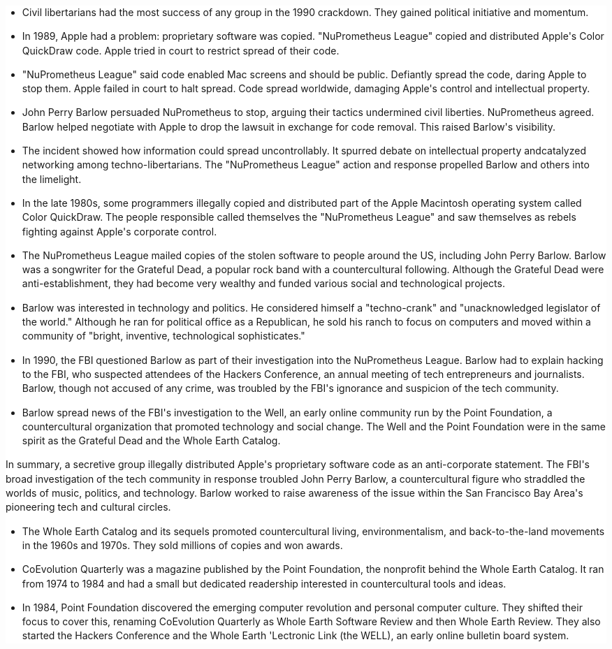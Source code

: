 - Civil libertarians had the most success of any group in the 1990 crackdown. They gained political initiative and momentum. 

- In 1989, Apple had a problem: proprietary software was copied. "NuPrometheus League" copied and distributed Apple's Color QuickDraw code. Apple tried in court to restrict spread of their code.

- "NuPrometheus League" said code enabled Mac screens and should be public. Defiantly spread the code, daring Apple to stop them. Apple failed in court to halt spread. Code spread worldwide, damaging Apple's control and intellectual property. 

- John Perry Barlow persuaded NuPrometheus to stop, arguing their tactics undermined civil liberties. NuPrometheus agreed. Barlow helped negotiate with Apple to drop the lawsuit in exchange for code removal. This raised Barlow's visibility.

- The incident showed how information could spread uncontrollably. It spurred debate on intellectual property andcatalyzed networking among techno-libertarians. The "NuPrometheus League" action and response propelled Barlow and others into the limelight.

 

- In the late 1980s, some programmers illegally copied and distributed part of the Apple Macintosh operating system called Color QuickDraw. The people responsible called themselves the "NuPrometheus League" and saw themselves as rebels fighting against Apple's corporate control. 

- The NuPrometheus League mailed copies of the stolen software to people around the US, including John Perry Barlow. Barlow was a songwriter for the Grateful Dead, a popular rock band with a countercultural following. Although the Grateful Dead were anti-establishment, they had become very wealthy and funded various social and technological projects. 

- Barlow was interested in technology and politics. He considered himself a "techno-crank" and "unacknowledged legislator of the world." Although he ran for political office as a Republican, he sold his ranch to focus on computers and moved within a community of "bright, inventive, technological sophisticates."

- In 1990, the FBI questioned Barlow as part of their investigation into the NuPrometheus League. Barlow had to explain hacking to the FBI, who suspected attendees of the Hackers Conference, an annual meeting of tech entrepreneurs and journalists. Barlow, though not accused of any crime, was troubled by the FBI's ignorance and suspicion of the tech community.

- Barlow spread news of the FBI's investigation to the Well, an early online community run by the Point Foundation, a countercultural organization that promoted technology and social change. The Well and the Point Foundation were in the same spirit as the Grateful Dead and the Whole Earth Catalog.

In summary, a secretive group illegally distributed Apple's proprietary software code as an anti-corporate statement. The FBI's broad investigation of the tech community in response troubled John Perry Barlow, a countercultural figure who straddled the worlds of music, politics, and technology. Barlow worked to raise awareness of the issue within the San Francisco Bay Area's pioneering tech and cultural circles.

 

- The Whole Earth Catalog and its sequels promoted countercultural living, environmentalism, and back-to-the-land movements in the 1960s and 1970s. They sold millions of copies and won awards. 

- CoEvolution Quarterly was a magazine published by the Point Foundation, the nonprofit behind the Whole Earth Catalog. It ran from 1974 to 1984 and had a small but dedicated readership interested in countercultural tools and ideas.

- In 1984, Point Foundation discovered the emerging computer revolution and personal computer culture. They shifted their focus to cover this, renaming CoEvolution Quarterly as Whole Earth Software Review and then Whole Earth Review. They also started the Hackers Conference and the Whole Earth 'Lectronic Link (the WELL), an early online bulletin board system.
